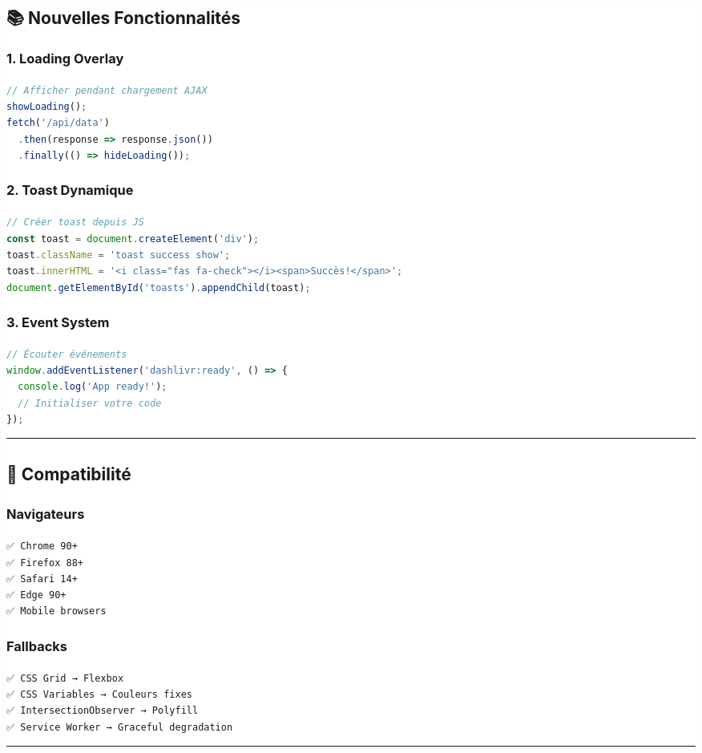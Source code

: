 ## 📚 Nouvelles Fonctionnalités

### 1. Loading Overlay
```javascript
// Afficher pendant chargement AJAX
showLoading();
fetch('/api/data')
  .then(response => response.json())
  .finally(() => hideLoading());
```

### 2. Toast Dynamique
```javascript
// Créer toast depuis JS
const toast = document.createElement('div');
toast.className = 'toast success show';
toast.innerHTML = '<i class="fas fa-check"></i><span>Succès!</span>';
document.getElementById('toasts').appendChild(toast);
```

### 3. Event System
```javascript
// Écouter événements
window.addEventListener('dashlivr:ready', () => {
  console.log('App ready!');
  // Initialiser votre code
});
```

---

## 🐛 Compatibilité

### Navigateurs
```
✅ Chrome 90+
✅ Firefox 88+
✅ Safari 14+
✅ Edge 90+
✅ Mobile browsers
```

### Fallbacks
```
✅ CSS Grid → Flexbox
✅ CSS Variables → Couleurs fixes
✅ IntersectionObserver → Polyfill
✅ Service Worker → Graceful degradation
```

---
